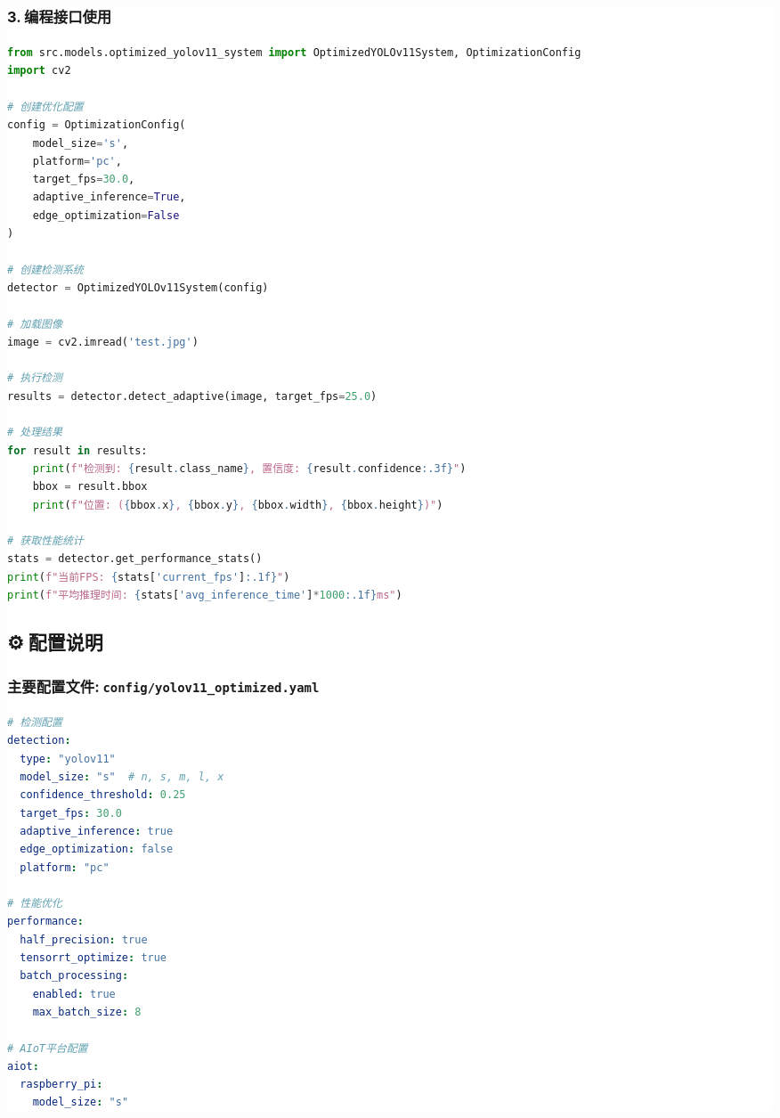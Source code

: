 ### 3. 编程接口使用

```python
from src.models.optimized_yolov11_system import OptimizedYOLOv11System, OptimizationConfig
import cv2

# 创建优化配置
config = OptimizationConfig(
    model_size='s',
    platform='pc',
    target_fps=30.0,
    adaptive_inference=True,
    edge_optimization=False
)

# 创建检测系统
detector = OptimizedYOLOv11System(config)

# 加载图像
image = cv2.imread('test.jpg')

# 执行检测
results = detector.detect_adaptive(image, target_fps=25.0)

# 处理结果
for result in results:
    print(f"检测到: {result.class_name}, 置信度: {result.confidence:.3f}")
    bbox = result.bbox
    print(f"位置: ({bbox.x}, {bbox.y}, {bbox.width}, {bbox.height})")

# 获取性能统计
stats = detector.get_performance_stats()
print(f"当前FPS: {stats['current_fps']:.1f}")
print(f"平均推理时间: {stats['avg_inference_time']*1000:.1f}ms")
```

## ⚙️ 配置说明

### 主要配置文件: `config/yolov11_optimized.yaml`

```yaml
# 检测配置
detection:
  type: "yolov11"
  model_size: "s"  # n, s, m, l, x
  confidence_threshold: 0.25
  target_fps: 30.0
  adaptive_inference: true
  edge_optimization: false
  platform: "pc"

# 性能优化
performance:
  half_precision: true
  tensorrt_optimize: true
  batch_processing:
    enabled: true
    max_batch_size: 8

# AIoT平台配置
aiot:
  raspberry_pi:
    model_size: "s"
```